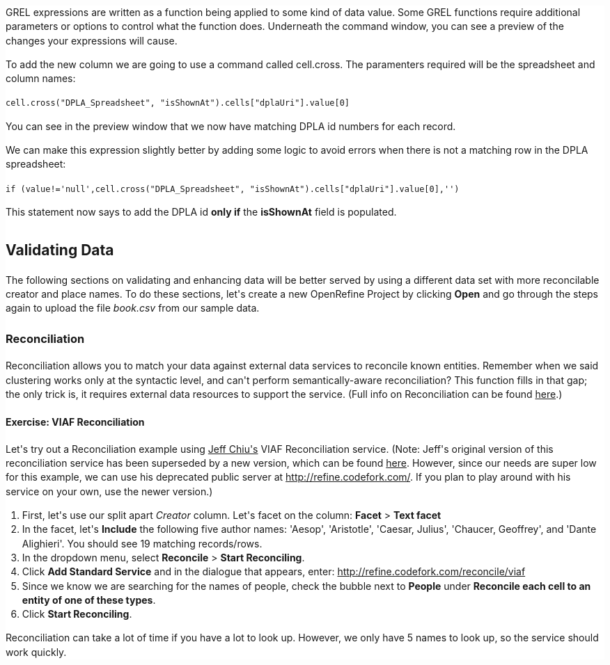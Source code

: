 GREL expressions are written as a function being applied to some kind of data value. Some GREL functions require additional parameters or options to control what the function does. Underneath the command window, you can see a preview of the changes your expressions will cause.

To add the new column we are going to use a command called cell.cross. The paramenters required will be the spreadsheet and column names:

`cell.cross("DPLA_Spreadsheet", "isShownAt").cells["dplaUri"].value[0]`

You can see in the preview window that we now have matching DPLA id numbers for each record.

We can make this expression slightly better by adding some logic to avoid errors when there is not a matching row in the DPLA spreadsheet:

`if (value!='null',cell.cross("DPLA_Spreadsheet", "isShownAt").cells["dplaUri"].value[0],'')`

This statement now says to add the DPLA id **only if** the **isShownAt** field is populated.

## Validating Data

The following sections on validating and enhancing data will be better served by using a different data set with more reconcilable creator and place names. To do these sections, let's create a new OpenRefine Project by clicking **Open** and go through the steps again to upload the file *book.csv* from our sample data.

### Reconciliation

Reconciliation allows you to match your data against external data services to reconcile known entities. Remember when we said clustering works only at the syntactic level, and can't perform semantically-aware reconciliation? This function fills in that gap; the only trick is, it requires external data resources to support the service. (Full info on Reconciliation can be found [here](https://github.com/OpenRefine/OpenRefine/wiki/Reconciliation-Service-API).)

#### Exercise: VIAF Reconciliation

Let's try out a Reconciliation example using [Jeff Chiu's](https://github.com/codeforkjeff) VIAF Reconciliation service. (Note: Jeff's original version of this reconciliation service has been superseded by a new version, which can be found [here](https://github.com/codeforkjeff/conciliator). However, since our needs are super low for this example, we can use his deprecated public server at http://refine.codefork.com/. If you plan to play around with his service on your own, use the newer version.)

1. First, let's use our split apart *Creator* column. Let's facet on the column: **Facet** > **Text facet**
2. In the facet, let's **Include** the following five author names: 'Aesop', 'Aristotle', 'Caesar, Julius', 'Chaucer, Geoffrey', and 'Dante Alighieri'. You should see 19 matching records/rows.
3. In the dropdown menu, select **Reconcile** > **Start Reconciling**.
4. Click **Add Standard Service** and in the dialogue that appears, enter: http://refine.codefork.com/reconcile/viaf
5. Since we know we are searching for the names of people, check the bubble next to **People** under **Reconcile each cell to an entity of one of these types**.
6. Click **Start Reconciling**.

Reconciliation can take a lot of time if you have a lot to look up. However, we only have 5 names to look up, so the service should work quickly.
